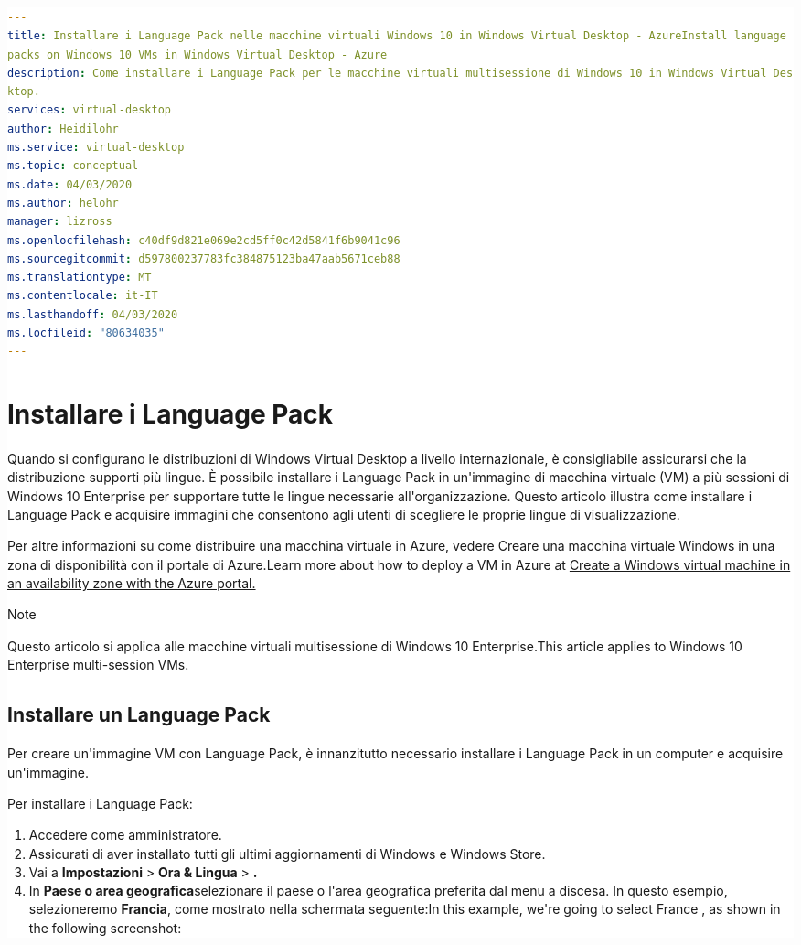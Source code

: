 ```yaml
---
title: Installare i Language Pack nelle macchine virtuali Windows 10 in Windows Virtual Desktop - AzureInstall language packs on Windows 10 VMs in Windows Virtual Desktop - Azure
description: Come installare i Language Pack per le macchine virtuali multisessione di Windows 10 in Windows Virtual Desktop.
services: virtual-desktop
author: Heidilohr
ms.service: virtual-desktop
ms.topic: conceptual
ms.date: 04/03/2020
ms.author: helohr
manager: lizross
ms.openlocfilehash: c40df9d821e069e2cd5ff0c42d5841f6b9041c96
ms.sourcegitcommit: d597800237783fc384875123ba47aab5671ceb88
ms.translationtype: MT
ms.contentlocale: it-IT
ms.lasthandoff: 04/03/2020
ms.locfileid: "80634035"
---
```

# <a name="install-language-packs"></a>Installare i Language Pack

Quando si configurano le distribuzioni di Windows Virtual Desktop a livello internazionale, è consigliabile assicurarsi che la distribuzione supporti più lingue. È possibile installare i Language Pack in un'immagine di macchina virtuale (VM) a più sessioni di Windows 10 Enterprise per supportare tutte le lingue necessarie all'organizzazione. Questo articolo illustra come installare i Language Pack e acquisire immagini che consentono agli utenti di scegliere le proprie lingue di visualizzazione.

Per altre informazioni su come distribuire una macchina virtuale in Azure, vedere Creare una macchina virtuale Windows in una zona di disponibilità con il portale di Azure.Learn more about how to deploy a VM in Azure at [Create a Windows virtual machine in an availability zone with the Azure portal.](../virtual-machines/windows/create-portal-availability-zone.md)

>[!NOTE]
>Questo articolo si applica alle macchine virtuali multisessione di Windows 10 Enterprise.This article applies to Windows 10 Enterprise multi-session VMs.

## <a name="install-a-language-pack"></a>Installare un Language Pack

Per creare un'immagine VM con Language Pack, è innanzitutto necessario installare i Language Pack in un computer e acquisire un'immagine.

Per installare i Language Pack:

1. Accedere come amministratore.
2. Assicurati di aver installato tutti gli ultimi aggiornamenti di Windows e Windows Store.
3. Vai a **Impostazioni** > **Ora & Lingua** > **.**
4. In **Paese o area geografica**selezionare il paese o l'area geografica preferita dal menu a discesa.
    In questo esempio, selezioneremo **Francia**, come mostrato nella schermata seguente:In this example, we're going to select France , as shown in the following screenshot:
